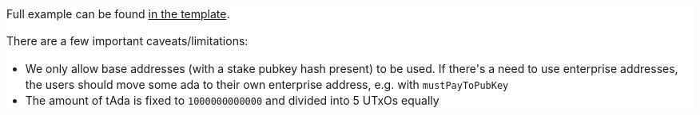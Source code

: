 Full example can be found [in the template](../templates/ctl-scaffold/test/E2E.purs).

There are a few important caveats/limitations:

- We only allow base addresses (with a stake pubkey hash present) to be used. If there's a need to use enterprise addresses, the users should move some ada to their own enterprise address, e.g. with `mustPayToPubKey`
- The amount of tAda is fixed to `1000000000000` and divided into 5 UTxOs equally
